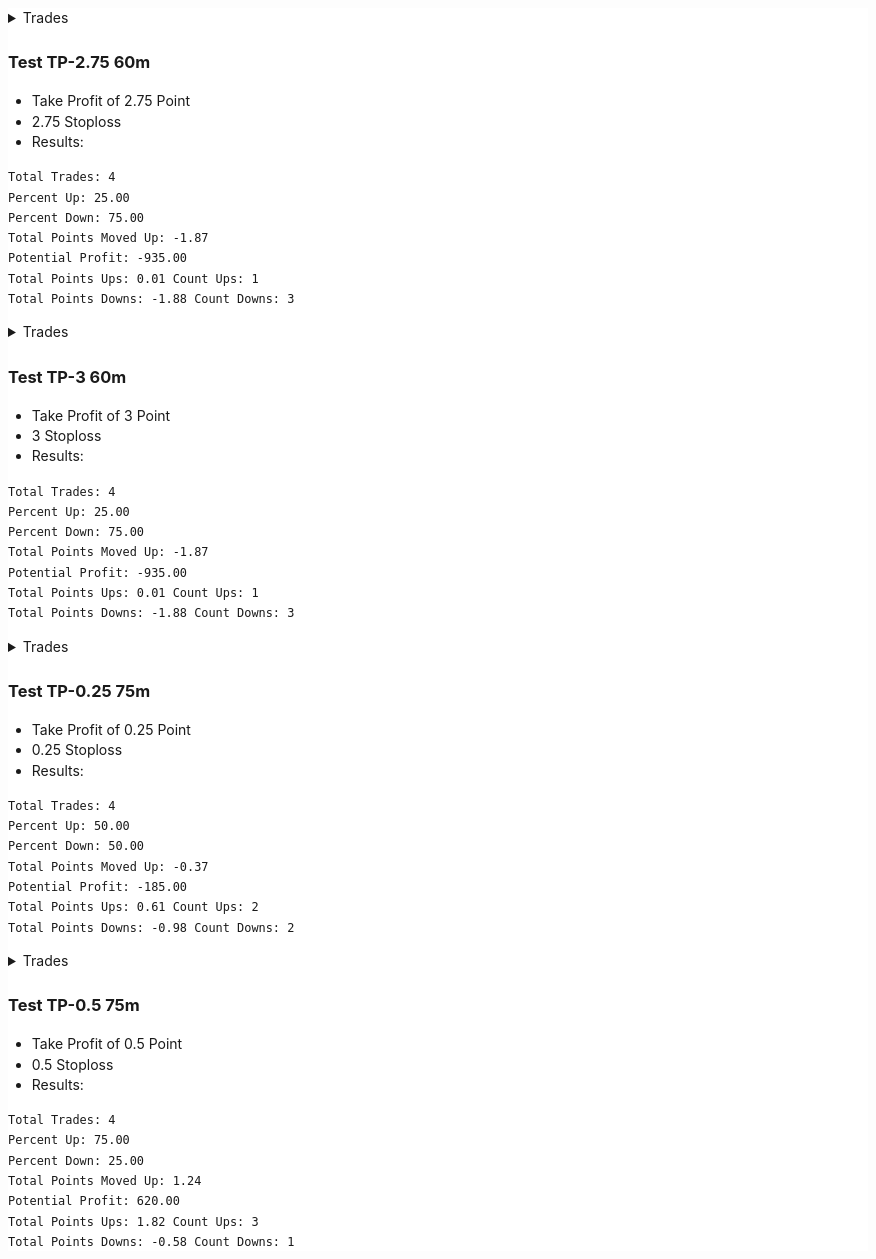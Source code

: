 <details><summary>Trades</summary></details>

### Test TP-2.75 60m
* Take Profit of 2.75 Point
* 2.75 Stoploss
* Results:
```
Total Trades: 4
Percent Up: 25.00
Percent Down: 75.00
Total Points Moved Up: -1.87
Potential Profit: -935.00
Total Points Ups: 0.01 Count Ups: 1
Total Points Downs: -1.88 Count Downs: 3
```

<details><summary>Trades</summary></details>

### Test TP-3 60m
* Take Profit of 3 Point
* 3 Stoploss
* Results:
```
Total Trades: 4
Percent Up: 25.00
Percent Down: 75.00
Total Points Moved Up: -1.87
Potential Profit: -935.00
Total Points Ups: 0.01 Count Ups: 1
Total Points Downs: -1.88 Count Downs: 3
```

<details><summary>Trades</summary></details>

### Test TP-0.25 75m
* Take Profit of 0.25 Point
* 0.25 Stoploss
* Results:
```
Total Trades: 4
Percent Up: 50.00
Percent Down: 50.00
Total Points Moved Up: -0.37
Potential Profit: -185.00
Total Points Ups: 0.61 Count Ups: 2
Total Points Downs: -0.98 Count Downs: 2
```

<details><summary>Trades</summary></details>

### Test TP-0.5 75m
* Take Profit of 0.5 Point
* 0.5 Stoploss
* Results:
```
Total Trades: 4
Percent Up: 75.00
Percent Down: 25.00
Total Points Moved Up: 1.24
Potential Profit: 620.00
Total Points Ups: 1.82 Count Ups: 3
Total Points Downs: -0.58 Count Downs: 1
```
